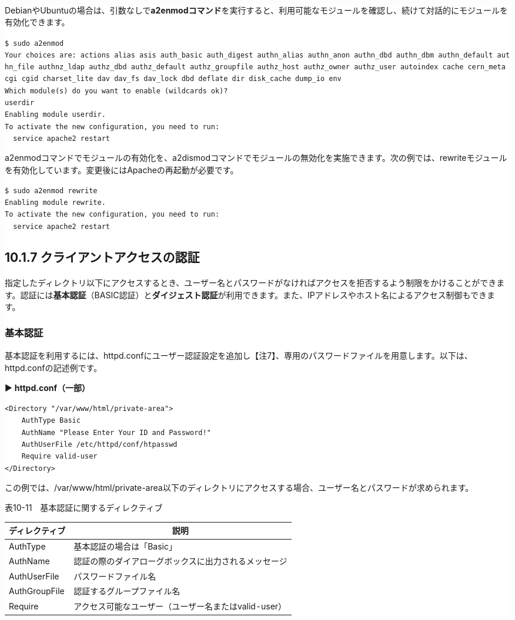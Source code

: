 DebianやUbuntuの場合は、引数なしで**a2enmodコマンド**を実行すると、利用可能なモジュールを確認し、続けて対話的にモジュールを有効化できます。

```
$ sudo a2enmod
Your choices are: actions alias asis auth_basic auth_digest authn_alias authn_anon authn_dbd authn_dbm authn_default authn_file authnz_ldap authz_dbd authz_default authz_groupfile authz_host authz_owner authz_user autoindex cache cern_meta cgi cgid charset_lite dav dav_fs dav_lock dbd deflate dir disk_cache dump_io env
Which module(s) do you want to enable (wildcards ok)?
userdir
Enabling module userdir.
To activate the new configuration, you need to run:
  service apache2 restart
```

a2enmodコマンドでモジュールの有効化を、a2dismodコマンドでモジュールの無効化を実施できます。次の例では、rewriteモジュールを有効化しています。変更後にはApacheの再起動が必要です。

```
$ sudo a2enmod rewrite
Enabling module rewrite.
To activate the new configuration, you need to run:
  service apache2 restart
```

## **10.1.7** クライアントアクセスの認証

指定したディレクトリ以下にアクセスするとき、ユーザー名とパスワードがなければアクセスを拒否するよう制限をかけることができます。認証には**基本認証**（BASIC認証）と**ダイジェスト認証**が利用できます。また、IPアドレスやホスト名によるアクセス制御もできます。

### 基本認証

基本認証を利用するには、httpd.confにユーザー認証設定を追加し【注7】、専用のパスワードファイルを用意します。以下は、httpd.confの記述例です。

▶ **httpd.conf（一部）**

```
<Directory "/var/www/html/private-area">
    AuthType Basic
    AuthName "Please Enter Your ID and Password!"
    AuthUserFile /etc/httpd/conf/htpasswd
    Require valid-user
</Directory>
```

この例では、/var/www/html/private-area以下のディレクトリにアクセスする場合、ユーザー名とパスワードが求められます。

表10-11　基本認証に関するディレクティブ

|ディレクティブ|説明|
|---|---|
|AuthType|基本認証の場合は「Basic」|
|AuthName|認証の際のダイアローグボックスに出力されるメッセージ|
|AuthUserFile|パスワードファイル名|
|AuthGroupFile|認証するグループファイル名|
|Require|アクセス可能なユーザー（ユーザー名またはvalid-user）|
